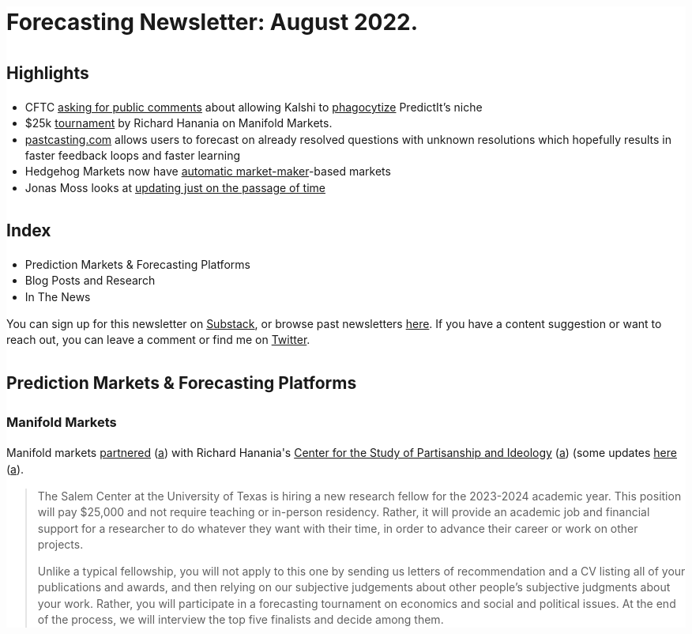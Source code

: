 Forecasting Newsletter: August 2022.
==============

## Highlights

*   CFTC [asking for public comments](https://comments.cftc.gov/PublicComments/CommentList.aspx?id=7311) about allowing Kalshi to [phagocytize](https://www.youtube.com/watch?v=ygkvXT1BmaA) PredictIt’s niche
*   $25k [tournament](https://news.manifold.markets/p/manifold-markets-forecasting-tournament) by Richard Hanania on Manifold Markets.
*   [pastcasting.com](https://www.pastcasting.com/) allows users to forecast on already resolved questions with unknown resolutions which hopefully results in faster feedback loops and faster learning
*   Hedgehog Markets now have [automatic market-maker](https://amm.hedgehog.markets/)\-based markets
*   Jonas Moss looks at [updating just on the passage of time](https://forum.effectivealtruism.org/posts/kbZjCF8kmCWgLbzxC/updating-on-the-passage-of-time-and-conditional-prediction)

## Index

*   Prediction Markets & Forecasting Platforms
*   Blog Posts and Research
*   In The News

You can sign up for this newsletter on [Substack](https://forecasting.substack.com), or browse past newsletters [here](https://forum.effectivealtruism.org/s/HXtZvHqsKwtAYP6Y7). If you have a content suggestion or want to reach out, you can leave a comment or find me on [Twitter](https://twitter.com/NunoSempere).

## Prediction Markets & Forecasting Platforms

### Manifold Markets

Manifold markets [partnered](https://news.manifold.markets/p/manifold-markets-forecasting-tournament) ([a](https://web.archive.org/web/20220909113910/https://news.manifold.markets/p/manifold-markets-forecasting-tournament)) with Richard Hanania's [Center for the Study of Partisanship and Ideology](https://www.cspicenter.com/p/introducing-the-salemcspi-forecasting) ([a](https://web.archive.org/web/20220909113929/https://www.cspicenter.com/p/introducing-the-salemcspi-forecasting)) (some updates [here](https://www.cspicenter.com/p/salem-tournament-5-days-in) ([a](http://web.archive.org/web/20220814093212/https://www.cspicenter.com/p/salem-tournament-5-days-in)).

> The Salem Center at the University of Texas is hiring a new research fellow for the 2023-2024 academic year. This position will pay $25,000 and not require teaching or in-person residency. Rather, it will provide an academic job and financial support for a researcher to do whatever they want with their time, in order to advance their career or work on other projects.
> 
> Unlike a typical fellowship, you will not apply to this one by sending us letters of recommendation and a CV listing all of your publications and awards, and then relying on our subjective judgements about other people’s subjective judgments about your work. Rather, you will participate in a forecasting tournament on economics and social and political issues. At the end of the process, we will interview the top five finalists and decide among them.
